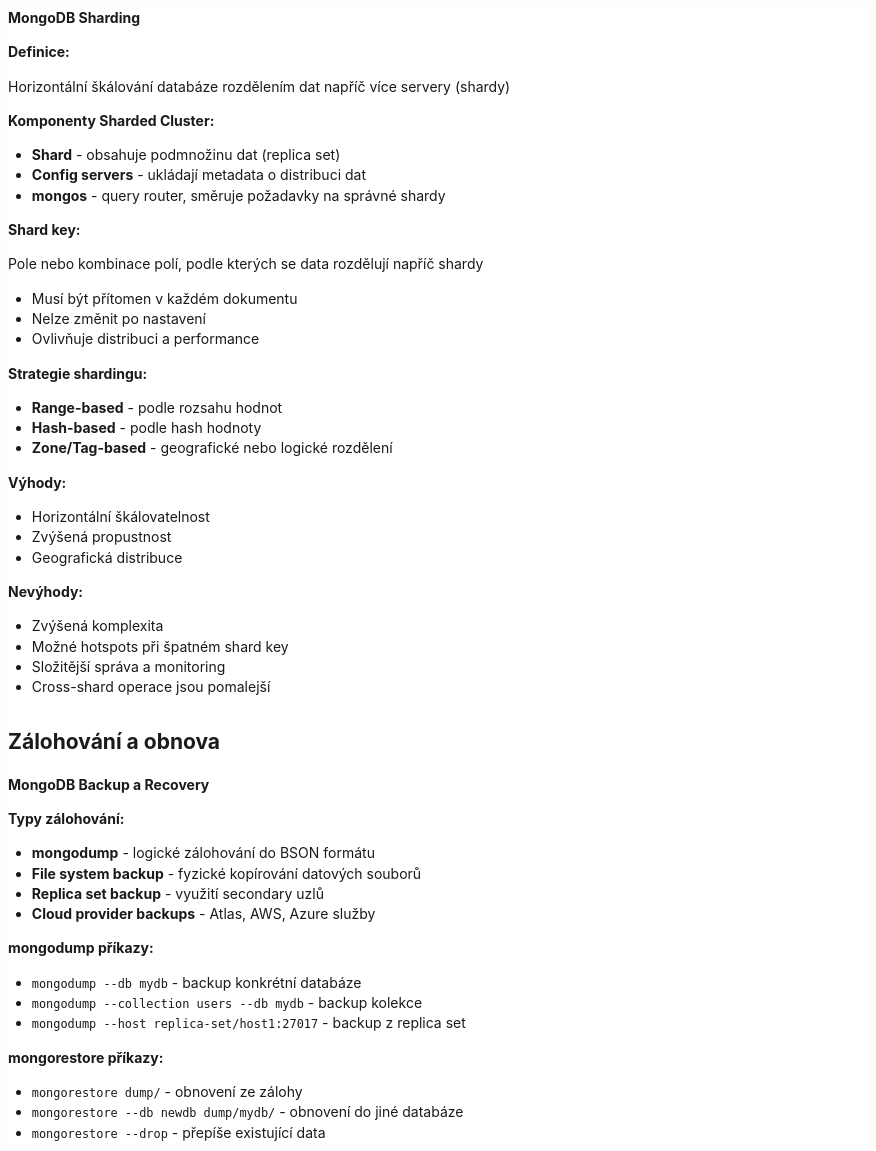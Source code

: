 **MongoDB Sharding**

**Definice:**

Horizontální škálování databáze rozdělením dat napříč více servery (shardy)

**Komponenty Sharded Cluster:**

* **Shard** - obsahuje podmnožinu dat (replica set)
* **Config servers** - ukládají metadata o distribuci dat
* **mongos** - query router, směruje požadavky na správné shardy

**Shard key:**

Pole nebo kombinace polí, podle kterých se data rozdělují napříč shardy

* Musí být přítomen v každém dokumentu
* Nelze změnit po nastavení
* Ovlivňuje distribuci a performance

**Strategie shardingu:**

* **Range-based** - podle rozsahu hodnot
* **Hash-based** - podle hash hodnoty
* **Zone/Tag-based** - geografické nebo logické rozdělení

**Výhody:**

* Horizontální škálovatelnost
* Zvýšená propustnost
* Geografická distribuce

**Nevýhody:**

* Zvýšená komplexita
* Možné hotspots při špatném shard key
* Složitější správa a monitoring
* Cross-shard operace jsou pomalejší

## Zálohování a obnova

**MongoDB Backup a Recovery**

**Typy zálohování:**

* **mongodump** - logické zálohování do BSON formátu
* **File system backup** - fyzické kopírování datových souborů
* **Replica set backup** - využití secondary uzlů
* **Cloud provider backups** - Atlas, AWS, Azure služby

**mongodump příkazy:**

* `mongodump --db mydb` - backup konkrétní databáze
* `mongodump --collection users --db mydb` - backup kolekce
* `mongodump --host replica-set/host1:27017` - backup z replica set

**mongorestore příkazy:**

* `mongorestore dump/` - obnovení ze zálohy
* `mongorestore --db newdb dump/mydb/` - obnovení do jiné databáze
* `mongorestore --drop` - přepíše existující data
